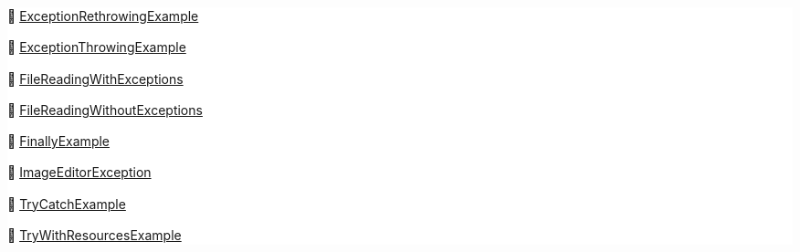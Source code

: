 📁 [ExceptionRethrowingExample](example-code/ExceptionRethrowingExample.java)

📁 [ExceptionThrowingExample](example-code/ExceptionThrowingExample.java)

📁 [FileReadingWithExceptions](example-code/FileReadingWithExceptions.java)

📁 [FileReadingWithoutExceptions](example-code/FileReadingWithoutExceptions.java)

📁 [FinallyExample](example-code/FinallyExample.java)

📁 [ImageEditorException](example-code/ImageEditorException.java)

📁 [TryCatchExample](example-code/TryCatchExample.java)

📁 [TryWithResourcesExample](example-code/TryWithResourcesExample.java)
